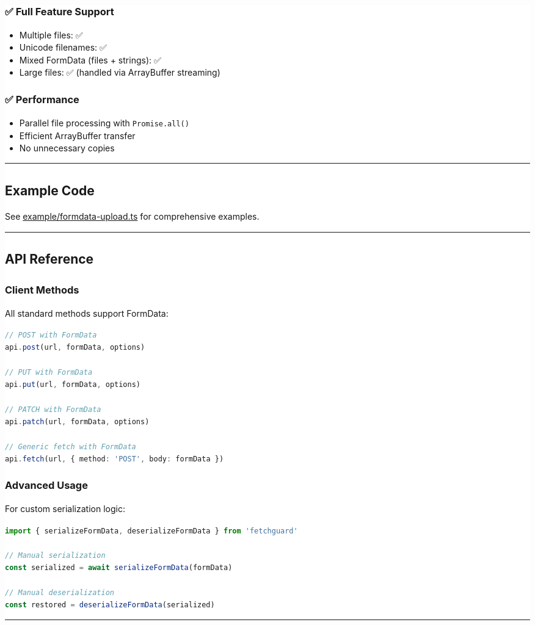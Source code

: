 ### ✅ Full Feature Support
- Multiple files: ✅
- Unicode filenames: ✅
- Mixed FormData (files + strings): ✅
- Large files: ✅ (handled via ArrayBuffer streaming)

### ✅ Performance
- Parallel file processing with `Promise.all()`
- Efficient ArrayBuffer transfer
- No unnecessary copies

---

## Example Code

See [example/formdata-upload.ts](example/formdata-upload.ts) for comprehensive examples.

---

## API Reference

### Client Methods

All standard methods support FormData:

```typescript
// POST with FormData
api.post(url, formData, options)

// PUT with FormData
api.put(url, formData, options)

// PATCH with FormData
api.patch(url, formData, options)

// Generic fetch with FormData
api.fetch(url, { method: 'POST', body: formData })
```

### Advanced Usage

For custom serialization logic:

```typescript
import { serializeFormData, deserializeFormData } from 'fetchguard'

// Manual serialization
const serialized = await serializeFormData(formData)

// Manual deserialization
const restored = deserializeFormData(serialized)
```

---